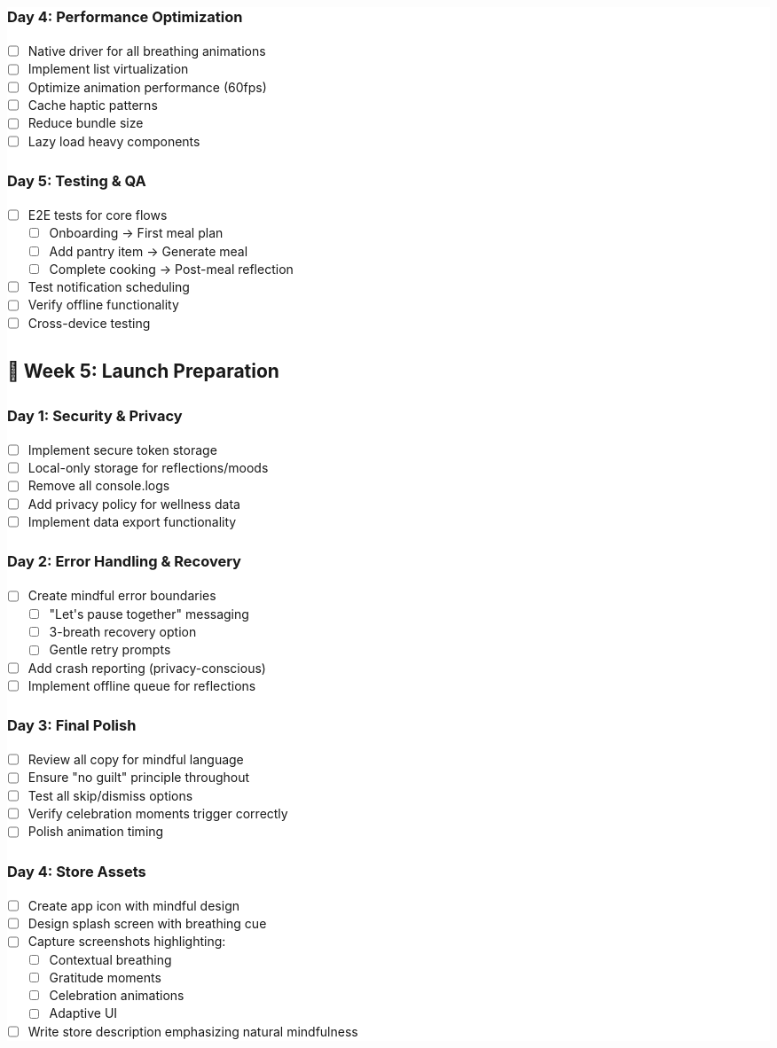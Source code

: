 ### Day 4: Performance Optimization
- [ ] Native driver for all breathing animations
- [ ] Implement list virtualization
- [ ] Optimize animation performance (60fps)
- [ ] Cache haptic patterns
- [ ] Reduce bundle size
- [ ] Lazy load heavy components

### Day 5: Testing & QA
- [ ] E2E tests for core flows
  - [ ] Onboarding → First meal plan
  - [ ] Add pantry item → Generate meal
  - [ ] Complete cooking → Post-meal reflection
- [ ] Test notification scheduling
- [ ] Verify offline functionality
- [ ] Cross-device testing

## 📅 Week 5: Launch Preparation

### Day 1: Security & Privacy
- [ ] Implement secure token storage
- [ ] Local-only storage for reflections/moods
- [ ] Remove all console.logs
- [ ] Add privacy policy for wellness data
- [ ] Implement data export functionality

### Day 2: Error Handling & Recovery
- [ ] Create mindful error boundaries
  - [ ] "Let's pause together" messaging
  - [ ] 3-breath recovery option
  - [ ] Gentle retry prompts
- [ ] Add crash reporting (privacy-conscious)
- [ ] Implement offline queue for reflections

### Day 3: Final Polish
- [ ] Review all copy for mindful language
- [ ] Ensure "no guilt" principle throughout
- [ ] Test all skip/dismiss options
- [ ] Verify celebration moments trigger correctly
- [ ] Polish animation timing

### Day 4: Store Assets
- [ ] Create app icon with mindful design
- [ ] Design splash screen with breathing cue
- [ ] Capture screenshots highlighting:
  - [ ] Contextual breathing
  - [ ] Gratitude moments
  - [ ] Celebration animations
  - [ ] Adaptive UI
- [ ] Write store description emphasizing natural mindfulness
